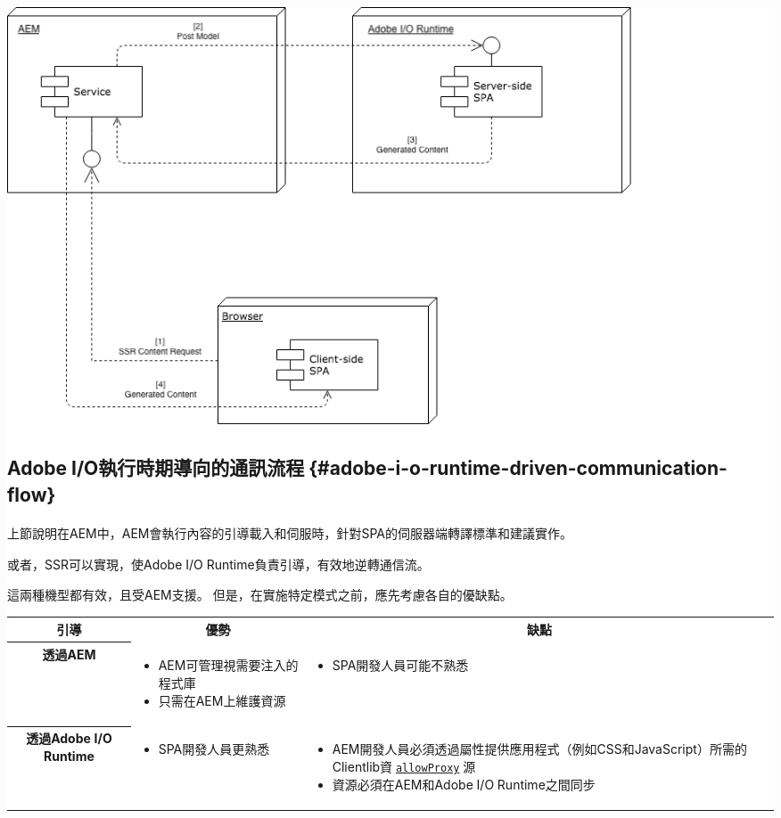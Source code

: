 ![SSE CMS導向的AEM Adobe I/O](assets/ssr-cms-drivenaemnode-adobeio.png)

## Adobe I/O執行時期導向的通訊流程 {#adobe-i-o-runtime-driven-communication-flow}

上節說明在AEM中，AEM會執行內容的引導載入和伺服時，針對SPA的伺服器端轉譯標準和建議實作。

或者，SSR可以實現，使Adobe I/O Runtime負責引導，有效地逆轉通信流。

這兩種機型都有效，且受AEM支援。 但是，在實施特定模式之前，應先考慮各自的優缺點。

<table>
 <tbody>
  <tr>
   <th><strong>引導</strong></th>
   <th><strong>優勢</strong></th>
   <th><strong>缺點</strong></th>
  </tr>
  <tr>
   <th><strong>透過AEM</strong><br /> </th>
   <td>
    <ul>
     <li>AEM可管理視需要注入的程式庫</li>
     <li>只需在AEM上維護資源<br /> </li>
    </ul> </td>
   <td>
    <ul>
     <li>SPA開發人員可能不熟悉<br /> </li>
    </ul> </td>
  </tr>
  <tr>
   <th><strong>透過Adobe I/O Runtime<br /> </strong></th>
   <td>
    <ul>
     <li>SPA開發人員更熟悉<br /> </li>
    </ul> </td>
   <td>
    <ul>
     <li>AEM開發人員必須透過屬性提供應用程式（例如CSS和JavaScript）所需的Clientlib資 <code><a href="/help/implementing/developing/introduction/clientlibs.md">allowProxy</a></code> 源<br /> </li>
     <li>資源必須在AEM和Adobe I/O Runtime之間同步<br /> </li>